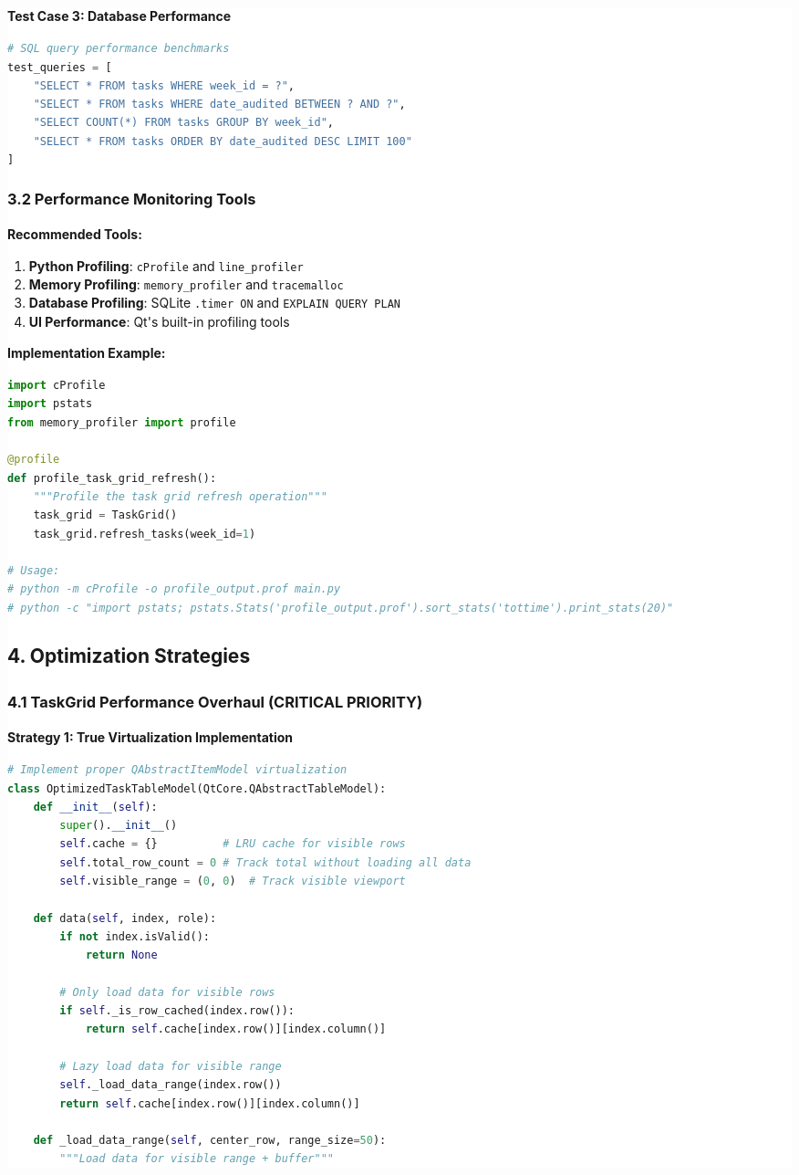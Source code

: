 **Test Case 3: Database Performance**
```python
# SQL query performance benchmarks
test_queries = [
    "SELECT * FROM tasks WHERE week_id = ?",
    "SELECT * FROM tasks WHERE date_audited BETWEEN ? AND ?",
    "SELECT COUNT(*) FROM tasks GROUP BY week_id",
    "SELECT * FROM tasks ORDER BY date_audited DESC LIMIT 100"
]
```

### 3.2 Performance Monitoring Tools

**Recommended Tools:**
1. **Python Profiling**: `cProfile` and `line_profiler`
2. **Memory Profiling**: `memory_profiler` and `tracemalloc`
3. **Database Profiling**: SQLite `.timer ON` and `EXPLAIN QUERY PLAN`
4. **UI Performance**: Qt's built-in profiling tools

**Implementation Example:**
```python
import cProfile
import pstats
from memory_profiler import profile

@profile
def profile_task_grid_refresh():
    """Profile the task grid refresh operation"""
    task_grid = TaskGrid()
    task_grid.refresh_tasks(week_id=1)

# Usage:
# python -m cProfile -o profile_output.prof main.py
# python -c "import pstats; pstats.Stats('profile_output.prof').sort_stats('tottime').print_stats(20)"
```

## 4. Optimization Strategies

### 4.1 TaskGrid Performance Overhaul (CRITICAL PRIORITY)

**Strategy 1: True Virtualization Implementation**
```python
# Implement proper QAbstractItemModel virtualization
class OptimizedTaskTableModel(QtCore.QAbstractTableModel):
    def __init__(self):
        super().__init__()
        self.cache = {}          # LRU cache for visible rows
        self.total_row_count = 0 # Track total without loading all data
        self.visible_range = (0, 0)  # Track visible viewport
        
    def data(self, index, role):
        if not index.isValid():
            return None
            
        # Only load data for visible rows
        if self._is_row_cached(index.row()):
            return self.cache[index.row()][index.column()]
        
        # Lazy load data for visible range
        self._load_data_range(index.row())
        return self.cache[index.row()][index.column()]
    
    def _load_data_range(self, center_row, range_size=50):
        """Load data for visible range + buffer"""
```